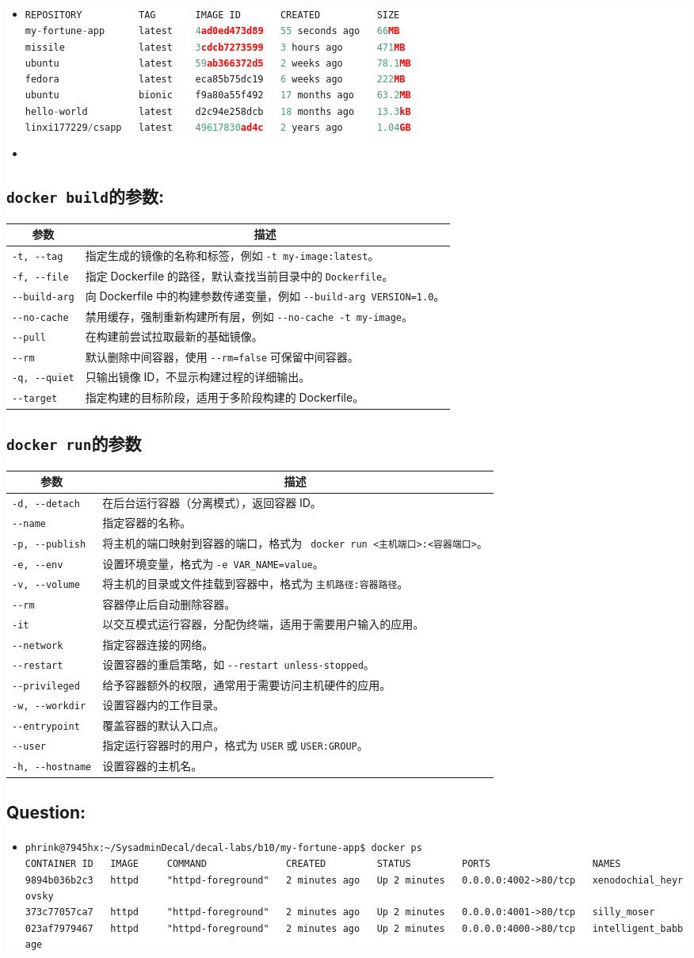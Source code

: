 - ```cpp
  REPOSITORY          TAG       IMAGE ID       CREATED          SIZE
  my-fortune-app      latest    4ad0ed473d89   55 seconds ago   66MB
  missile             latest    3cdcb7273599   3 hours ago      471MB
  ubuntu              latest    59ab366372d5   2 weeks ago      78.1MB
  fedora              latest    eca85b75dc19   6 weeks ago      222MB
  ubuntu              bionic    f9a80a55f492   17 months ago    63.2MB
  hello-world         latest    d2c94e258dcb   18 months ago    13.3kB
  linxi177229/csapp   latest    49617830ad4c   2 years ago      1.04GB
  ```

- 

## `docker build`的参数:

| 参数          | 描述                                                         |
| ------------- | ------------------------------------------------------------ |
| `-t, --tag`   | 指定生成的镜像的名称和标签，例如 `-t my-image:latest`。      |
| `-f, --file`  | 指定 Dockerfile 的路径，默认查找当前目录中的 `Dockerfile`。  |
| `--build-arg` | 向 Dockerfile 中的构建参数传递变量，例如 `--build-arg VERSION=1.0`。 |
| `--no-cache`  | 禁用缓存，强制重新构建所有层，例如 `--no-cache -t my-image`。 |
| `--pull`      | 在构建前尝试拉取最新的基础镜像。                             |
| `--rm`        | 默认删除中间容器，使用 `--rm=false` 可保留中间容器。         |
| `-q, --quiet` | 只输出镜像 ID，不显示构建过程的详细输出。                    |
| `--target`    | 指定构建的目标阶段，适用于多阶段构建的 Dockerfile。          |
## `docker run`的参数

| 参数             | 描述                                                         |
| ---------------- | ------------------------------------------------------------ |
| `-d, --detach`   | 在后台运行容器（分离模式），返回容器 ID。                    |
| `--name`         | 指定容器的名称。                                             |
| `-p, --publish`  | 将主机的端口映射到容器的端口，格式为 ` docker run <主机端口>:<容器端口>`。 |
| `-e, --env`      | 设置环境变量，格式为 `-e VAR_NAME=value`。                   |
| `-v, --volume`   | 将主机的目录或文件挂载到容器中，格式为 `主机路径:容器路径`。 |
| `--rm`           | 容器停止后自动删除容器。                                     |
| `-it`            | 以交互模式运行容器，分配伪终端，适用于需要用户输入的应用。   |
| `--network`      | 指定容器连接的网络。                                         |
| `--restart`      | 设置容器的重启策略，如 `--restart unless-stopped`。          |
| `--privileged`   | 给予容器额外的权限，通常用于需要访问主机硬件的应用。         |
| `-w, --workdir`  | 设置容器内的工作目录。                                       |
| `--entrypoint`   | 覆盖容器的默认入口点。                                       |
| `--user`         | 指定运行容器时的用户，格式为 `USER` 或 `USER:GROUP`。        |
| `-h, --hostname` | 设置容器的主机名。                                           |

## Question:

- ```shell
  phrink@7945hx:~/SysadminDecal/decal-labs/b10/my-fortune-app$ docker ps
  CONTAINER ID   IMAGE     COMMAND              CREATED         STATUS         PORTS                  NAMES
  9894b036b2c3   httpd     "httpd-foreground"   2 minutes ago   Up 2 minutes   0.0.0.0:4002->80/tcp   xenodochial_heyrovsky
  373c77057ca7   httpd     "httpd-foreground"   2 minutes ago   Up 2 minutes   0.0.0.0:4001->80/tcp   silly_moser
  023af7979467   httpd     "httpd-foreground"   2 minutes ago   Up 2 minutes   0.0.0.0:4000->80/tcp   intelligent_babbage
  ```
